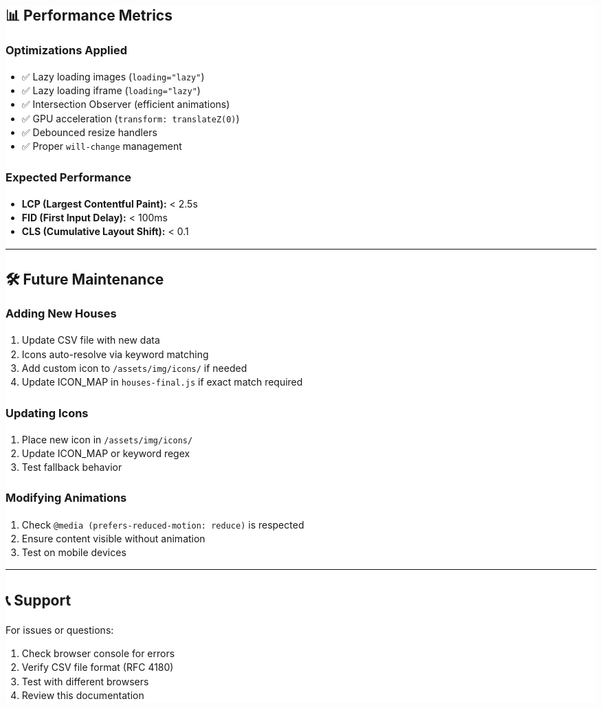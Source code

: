 
## 📊 Performance Metrics

### Optimizations Applied

- ✅ Lazy loading images (`loading="lazy"`)
- ✅ Lazy loading iframe (`loading="lazy"`)
- ✅ Intersection Observer (efficient animations)
- ✅ GPU acceleration (`transform: translateZ(0)`)
- ✅ Debounced resize handlers
- ✅ Proper `will-change` management

### Expected Performance

- **LCP (Largest Contentful Paint):** < 2.5s
- **FID (First Input Delay):** < 100ms
- **CLS (Cumulative Layout Shift):** < 0.1

---

## 🛠️ Future Maintenance

### Adding New Houses

1. Update CSV file with new data
2. Icons auto-resolve via keyword matching
3. Add custom icon to `/assets/img/icons/` if needed
4. Update ICON_MAP in `houses-final.js` if exact match required

### Updating Icons

1. Place new icon in `/assets/img/icons/`
2. Update ICON_MAP or keyword regex
3. Test fallback behavior

### Modifying Animations

1. Check `@media (prefers-reduced-motion: reduce)` is respected
2. Ensure content visible without animation
3. Test on mobile devices

---

## 📞 Support

For issues or questions:

1. Check browser console for errors
2. Verify CSV file format (RFC 4180)
3. Test with different browsers
4. Review this documentation
